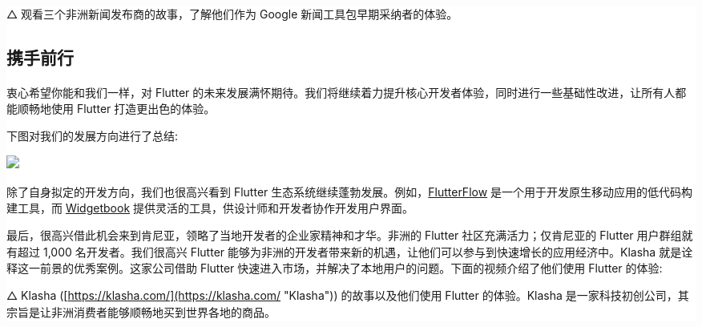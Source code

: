 <video controls wdith="690" height="480" src="{{site.flutter-files-cn}}/posts/images/2023/02/yHWQPt.mp4" poster="{{site.flutter-files-cn}}/posts/images/2023/02/2xmwUE.jpg"></video>

△ 观看三个非洲新闻发布商的故事，了解他们作为 Google 新闻工具包早期采纳者的体验。

## **携手前行**

衷心希望你能和我们一样，对 Flutter 的未来发展满怀期待。我们将继续着力提升核心开发者体验，同时进行一些基础性改进，让所有人都能顺畅地使用 Flutter 打造更出色的体验。

下图对我们的发展方向进行了总结:

![]({{site.flutter-files-cn}}/posts/images/2023/02/rmxfey.png)

除了自身拟定的开发方向，我们也很高兴看到 Flutter 生态系统继续蓬勃发展。例如，[FlutterFlow](https://flutterflow.io/ "FlutterFlow") 是一个用于开发原生移动应用的低代码构建工具，而 [Widgetbook](http://widgetbook.io/ "Widgetbook") 提供灵活的工具，供设计师和开发者协作开发用户界面。

最后，很高兴借此机会来到肯尼亚，领略了当地开发者的企业家精神和才华。非洲的 Flutter 社区充满活力；仅肯尼亚的 Flutter 用户群组就有超过 1,000 名开发者。我们很高兴 Flutter 能够为非洲的开发者带来新的机遇，让他们可以参与到快速增长的应用经济中。Klasha 就是诠释这一前景的优秀案例。这家公司借助 Flutter 快速进入市场，并解决了本地用户的问题。下面的视频介绍了他们使用 Flutter 的体验:

<video controls wdith="690" height="480" src="{{site.flutter-files-cn}}/posts/images/2023/02/a4nD2R.mp4" poster="{{site.flutter-files-cn}}/posts/images/2023/02/DrP6nP.jpg"></video>

△ Klasha ([https://klasha.com/](https://klasha.com/ "Klasha")) 的故事以及他们使用 Flutter 的体验。Klasha 是一家科技初创公司，其宗旨是让非洲消费者能够顺畅地买到世界各地的商品。
